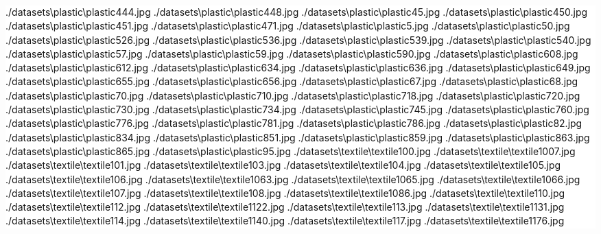 ./datasets\plastic\plastic444.jpg
./datasets\plastic\plastic448.jpg
./datasets\plastic\plastic45.jpg
./datasets\plastic\plastic450.jpg
./datasets\plastic\plastic451.jpg
./datasets\plastic\plastic471.jpg
./datasets\plastic\plastic5.jpg
./datasets\plastic\plastic50.jpg
./datasets\plastic\plastic526.jpg
./datasets\plastic\plastic536.jpg
./datasets\plastic\plastic539.jpg
./datasets\plastic\plastic540.jpg
./datasets\plastic\plastic57.jpg
./datasets\plastic\plastic59.jpg
./datasets\plastic\plastic590.jpg
./datasets\plastic\plastic608.jpg
./datasets\plastic\plastic612.jpg
./datasets\plastic\plastic634.jpg
./datasets\plastic\plastic636.jpg
./datasets\plastic\plastic649.jpg
./datasets\plastic\plastic655.jpg
./datasets\plastic\plastic656.jpg
./datasets\plastic\plastic67.jpg
./datasets\plastic\plastic68.jpg
./datasets\plastic\plastic70.jpg
./datasets\plastic\plastic710.jpg
./datasets\plastic\plastic718.jpg
./datasets\plastic\plastic720.jpg
./datasets\plastic\plastic730.jpg
./datasets\plastic\plastic734.jpg
./datasets\plastic\plastic745.jpg
./datasets\plastic\plastic760.jpg
./datasets\plastic\plastic776.jpg
./datasets\plastic\plastic781.jpg
./datasets\plastic\plastic786.jpg
./datasets\plastic\plastic82.jpg
./datasets\plastic\plastic834.jpg
./datasets\plastic\plastic851.jpg
./datasets\plastic\plastic859.jpg
./datasets\plastic\plastic863.jpg
./datasets\plastic\plastic865.jpg
./datasets\plastic\plastic95.jpg
./datasets\textile\textile100.jpg
./datasets\textile\textile1007.jpg
./datasets\textile\textile101.jpg
./datasets\textile\textile103.jpg
./datasets\textile\textile104.jpg
./datasets\textile\textile105.jpg
./datasets\textile\textile106.jpg
./datasets\textile\textile1063.jpg
./datasets\textile\textile1065.jpg
./datasets\textile\textile1066.jpg
./datasets\textile\textile107.jpg
./datasets\textile\textile108.jpg
./datasets\textile\textile1086.jpg
./datasets\textile\textile110.jpg
./datasets\textile\textile112.jpg
./datasets\textile\textile1122.jpg
./datasets\textile\textile113.jpg
./datasets\textile\textile1131.jpg
./datasets\textile\textile114.jpg
./datasets\textile\textile1140.jpg
./datasets\textile\textile117.jpg
./datasets\textile\textile1176.jpg